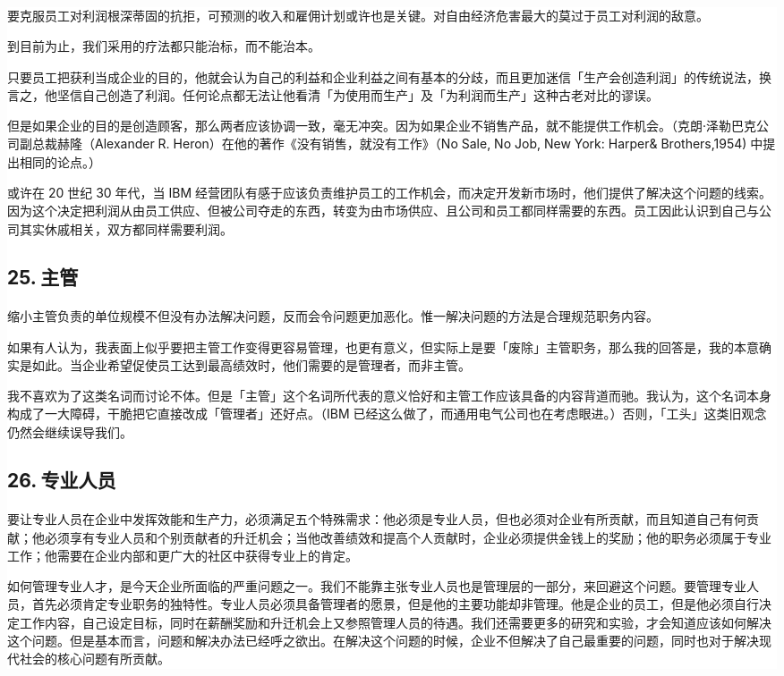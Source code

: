 要克服员工对利润根深蒂固的抗拒，可预测的收入和雇佣计划或许也是关键。对自由经济危害最大的莫过于员工对利润的敌意。

到目前为止，我们采用的疗法都只能治标，而不能治本。

只要员工把获利当成企业的目的，他就会认为自己的利益和企业利益之间有基本的分歧，而且更加迷信「生产会创造利润」的传统说法，换言之，他坚信自己创造了利润。任何论点都无法让他看清「为使用而生产」及「为利润而生产」这种古老对比的谬误。

但是如果企业的目的是创造顾客，那么两者应该协调一致，毫无冲突。因为如果企业不销售产品，就不能提供工作机会。（克朗·泽勒巴克公司副总裁赫隆（Alexander R. Heron）在他的著作《没有销售，就没有工作》（No Sale, No Job, New York: Harper& Brothers,1954) 中提出相同的论点。）

或许在 20 世纪 30 年代，当 IBM 经营团队有感于应该负责维护员工的工作机会，而决定开发新市场时，他们提供了解决这个问题的线索。因为这个决定把利润从由员工供应、但被公司夺走的东西，转变为由市场供应、且公司和员工都同样需要的东西。员工因此认识到自己与公司其实休戚相关，双方都同样需要利润。

## 25. 主管

缩小主管负责的单位规模不但没有办法解决问题，反而会令问题更加恶化。惟一解决问题的方法是合理规范职务内容。

如果有人认为，我表面上似乎要把主管工作变得更容易管理，也更有意义，但实际上是要「废除」主管职务，那么我的回答是，我的本意确实是如此。当企业希望促使员工达到最高绩效时，他们需要的是管理者，而非主管。

我不喜欢为了这类名词而讨论不体。但是「主管」这个名词所代表的意义恰好和主管工作应该具备的内容背道而驰。我认为，这个名词本身构成了一大障碍，干脆把它直接改成「管理者」还好点。（IBM 已经这么做了，而通用电气公司也在考虑眼进。）否则，「工头」这类旧观念仍然会继续误导我们。

## 26. 专业人员

要让专业人员在企业中发挥效能和生产力，必须满足五个特殊需求：他必须是专业人员，但也必须对企业有所贡献，而且知道自己有何贡献；他必须享有专业人员和个别贡献者的升迁机会；当他改善绩效和提高个人贡献时，企业必须提供金钱上的奖励；他的职务必须属于专业工作；他需要在企业内部和更广大的社区中获得专业上的肯定。

如何管理专业人才，是今天企业所面临的严重问题之一。我们不能靠主张专业人员也是管理层的一部分，来回避这个问题。要管理专业人员，首先必须肯定专业职务的独特性。专业人员必须具备管理者的愿景，但是他的主要功能却非管理。他是企业的员工，但是他必须自行决定工作内容，自己设定目标，同时在薪酬奖励和升迁机会上又参照管理人员的待遇。我们还需要更多的研究和实验，才会知道应该如何解决这个问题。但是基本而言，问题和解决办法已经呼之欲出。在解决这个问题的时候，企业不但解决了自己最重要的问题，同时也对于解决现代社会的核心问题有所贡献。

